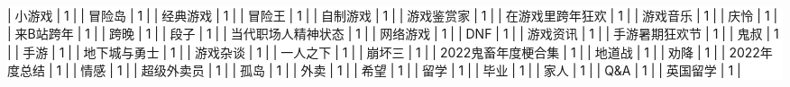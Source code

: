| 小游戏 | 1 |
| 冒险岛 | 1 |
| 经典游戏 | 1 |
| 冒险王 | 1 |
| 自制游戏 | 1 |
| 游戏鉴赏家 | 1 |
| 在游戏里跨年狂欢 | 1 |
| 游戏音乐 | 1 |
| 庆怜 | 1 |
| 来B站跨年 | 1 |
| 跨晚 | 1 |
| 段子 | 1 |
| 当代职场人精神状态 | 1 |
| 网络游戏 | 1 |
| DNF | 1 |
| 游戏资讯 | 1 |
| 手游暑期狂欢节 | 1 |
| 鬼叔 | 1 |
| 手游 | 1 |
| 地下城与勇士 | 1 |
| 游戏杂谈 | 1 |
| 一人之下 | 1 |
| 崩坏三 | 1 |
| 2022鬼畜年度梗合集 | 1 |
| 地道战 | 1 |
| 劝降 | 1 |
| 2022年度总结 | 1 |
| 情感 | 1 |
| 超级外卖员 | 1 |
| 孤岛 | 1 |
| 外卖 | 1 |
| 希望 | 1 |
| 留学 | 1 |
| 毕业 | 1 |
| 家人 | 1 |
| Q&A | 1 |
| 英国留学 | 1 |